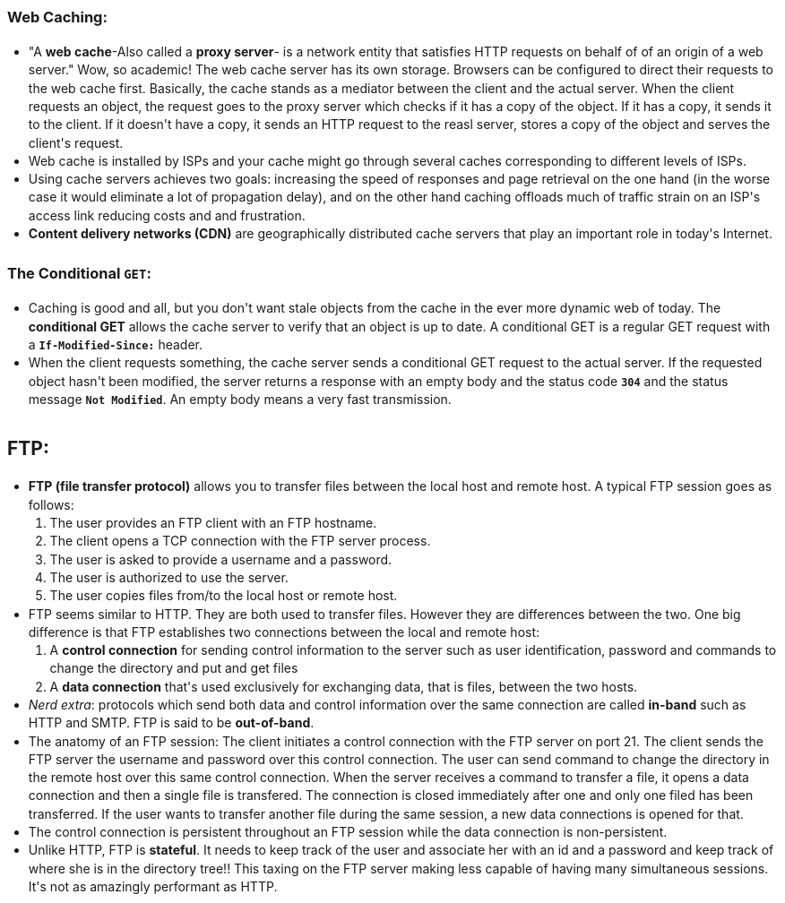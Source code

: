 ### Web Caching:
- "A **web cache**-Also called a **proxy server**- is a network entity that satisfies HTTP requests on behalf of of an origin of a web server." Wow, so academic! The web cache server has its own storage. Browsers can be configured to direct their requests to the web cache first. Basically, the cache stands as a mediator between the client and the actual server. When the client requests an object, the request goes to the proxy server which checks if it has a copy of the object. If it has a copy, it sends it to the client. If it doesn't have a copy, it sends an HTTP request to the reasl server, stores a copy of the object and serves the client's request. 
- Web cache is installed by ISPs and your cache might go through several caches corresponding to different levels of ISPs.
- Using cache servers achieves two goals: increasing the speed of responses and page retrieval on the one hand (in the worse case it would eliminate a lot of propagation delay), and on the other hand caching offloads much of traffic strain on an ISP's access link reducing costs and and frustration. 
- **Content delivery networks (CDN)** are geographically distributed cache servers that play an important role in today's Internet.

### The Conditional `GET`:
- Caching is good and all, but you don't want stale objects from the cache in the ever more dynamic web of today. The **conditional GET** allows the cache server to verify that an object is up to date. A conditional GET is a regular GET request with a **`If-Modified-Since:`** header.
- When the client requests something, the cache server sends a conditional GET request to the actual server. If the requested object hasn't been modified, the server returns a response with an empty body and the status code **`304`** and the status message **`Not Modified`**. An empty body means a very fast transmission.

## FTP:
- **FTP (file transfer protocol)** allows you to transfer files between the local host and remote host. A typical FTP session goes as follows:
	1. The user provides an FTP client with an FTP hostname.
	2. The client opens a TCP connection with the FTP server process.
	3. The user is asked to provide a username and a password.
	4. The user is authorized to use the server.
	5. The user copies files from/to the local host or remote host.
- FTP seems similar to HTTP. They are both used to transfer files. However they are differences between the two. One big difference is that FTP establishes two connections between the local and remote host:
	1. A **control connection** for sending control information to the server such as user identification, password and commands to change the directory and put and get files
	2. A **data connection** that's used exclusively for exchanging data, that is files, between the two hosts.
- *Nerd extra*: protocols which send both data and control information over the same connection are called **in-band** such as HTTP and SMTP. FTP is said to be **out-of-band**.
- The anatomy of an FTP session: The client initiates a control connection with the FTP server on port 21. The client sends the FTP server the username and password over this control connection. The user can send command to change the directory in the remote host over this same control connection. When the server receives a command to transfer a file, it opens a data connection and then a single file is transfered. The connection is closed immediately after one and only one filed has been transferred. If the user wants to transfer another file during the same session, a new data connections is opened for that.
- The control connection is persistent throughout an FTP session while the data connection is non-persistent.
- Unlike HTTP, FTP is **stateful**. It needs to keep track of the user and associate her with an id and a password and keep track of where she is in the directory tree!! This taxing on the FTP server making less capable of having many simultaneous sessions. It's not as amazingly performant as HTTP.
